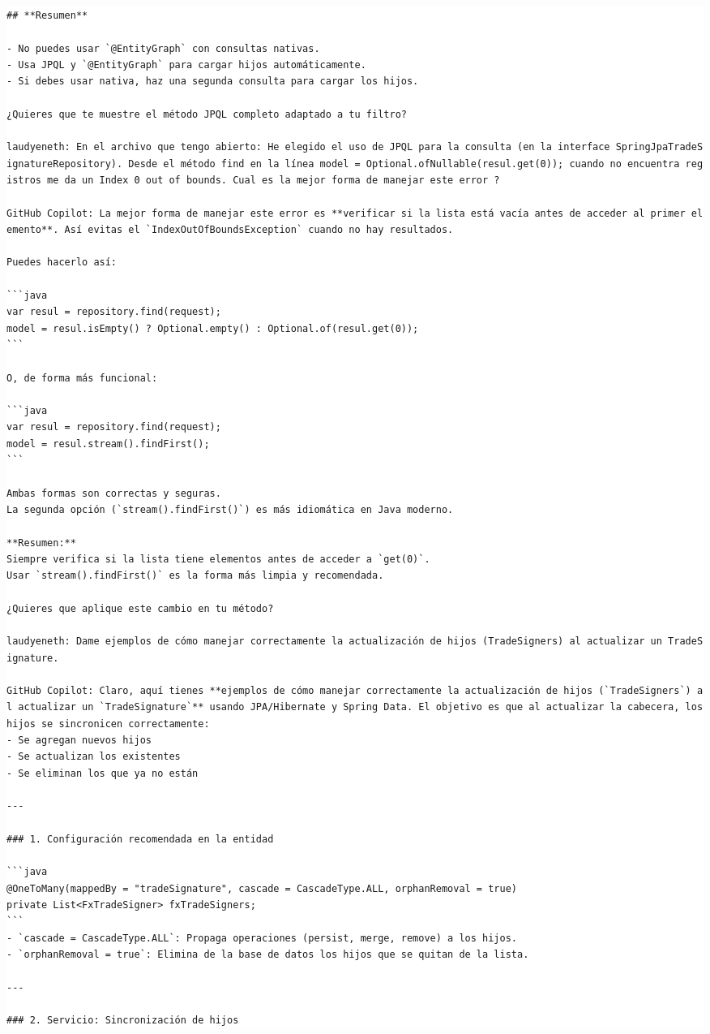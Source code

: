 ````
## **Resumen**

- No puedes usar `@EntityGraph` con consultas nativas.
- Usa JPQL y `@EntityGraph` para cargar hijos automáticamente.
- Si debes usar nativa, haz una segunda consulta para cargar los hijos.

¿Quieres que te muestre el método JPQL completo adaptado a tu filtro?

laudyeneth: En el archivo que tengo abierto: He elegido el uso de JPQL para la consulta (en la interface SpringJpaTradeSignatureRepository). Desde el método find en la línea model = Optional.ofNullable(resul.get(0)); cuando no encuentra registros me da un Index 0 out of bounds. Cual es la mejor forma de manejar este error ?

GitHub Copilot: La mejor forma de manejar este error es **verificar si la lista está vacía antes de acceder al primer elemento**. Así evitas el `IndexOutOfBoundsException` cuando no hay resultados.

Puedes hacerlo así:

```java
var resul = repository.find(request);
model = resul.isEmpty() ? Optional.empty() : Optional.of(resul.get(0));
```

O, de forma más funcional:

```java
var resul = repository.find(request);
model = resul.stream().findFirst();
```

Ambas formas son correctas y seguras.  
La segunda opción (`stream().findFirst()`) es más idiomática en Java moderno.

**Resumen:**  
Siempre verifica si la lista tiene elementos antes de acceder a `get(0)`.  
Usar `stream().findFirst()` es la forma más limpia y recomendada.

¿Quieres que aplique este cambio en tu método?

laudyeneth: Dame ejemplos de cómo manejar correctamente la actualización de hijos (TradeSigners) al actualizar un TradeSignature.

GitHub Copilot: Claro, aquí tienes **ejemplos de cómo manejar correctamente la actualización de hijos (`TradeSigners`) al actualizar un `TradeSignature`** usando JPA/Hibernate y Spring Data. El objetivo es que al actualizar la cabecera, los hijos se sincronicen correctamente:  
- Se agregan nuevos hijos  
- Se actualizan los existentes  
- Se eliminan los que ya no están

---

### 1. Configuración recomendada en la entidad

```java
@OneToMany(mappedBy = "tradeSignature", cascade = CascadeType.ALL, orphanRemoval = true)
private List<FxTradeSigner> fxTradeSigners;
```
- `cascade = CascadeType.ALL`: Propaga operaciones (persist, merge, remove) a los hijos.
- `orphanRemoval = true`: Elimina de la base de datos los hijos que se quitan de la lista.

---

### 2. Servicio: Sincronización de hijos

````